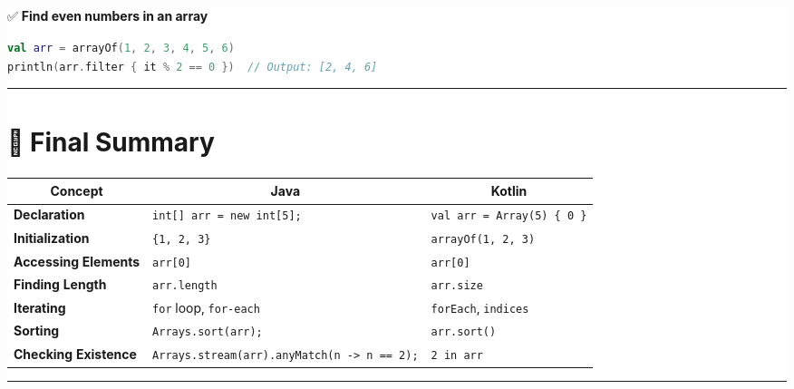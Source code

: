 ✅ **Find even numbers in an array**
```kotlin
val arr = arrayOf(1, 2, 3, 4, 5, 6)
println(arr.filter { it % 2 == 0 })  // Output: [2, 4, 6]
```

---

# **🚀 Final Summary**
| Concept | Java | Kotlin |
|---------|------|--------|
| **Declaration** | `int[] arr = new int[5];` | `val arr = Array(5) { 0 }` |
| **Initialization** | `{1, 2, 3}` | `arrayOf(1, 2, 3)` |
| **Accessing Elements** | `arr[0]` | `arr[0]` |
| **Finding Length** | `arr.length` | `arr.size` |
| **Iterating** | `for` loop, `for-each` | `forEach`, `indices` |
| **Sorting** | `Arrays.sort(arr);` | `arr.sort()` |
| **Checking Existence** | `Arrays.stream(arr).anyMatch(n -> n == 2);` | `2 in arr` |

---